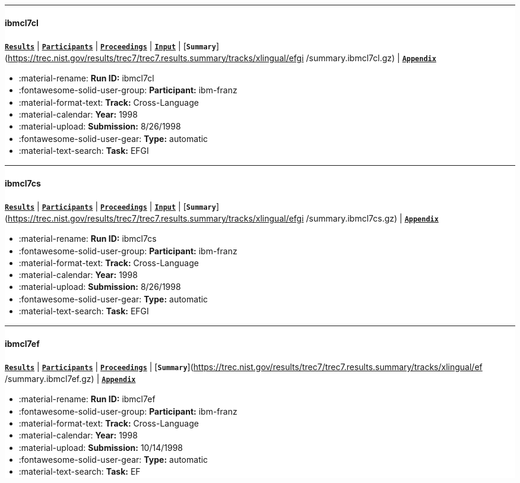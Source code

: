 
---
#### ibmcl7cl 
[**`Results`**](./results.md#ibmcl7cl) | [**`Participants`**](./participants.md#ibm-franz) | [**`Proceedings`**](./proceedings.md#ad-hoc-and-multilingual-information-retrieval-at-ibm) | [**`Input`**](https://trec.nist.gov/results/trec7/trec7.results.input/tracks/xlingual/efgi/input.ibmcl7cl.gz) | [**`Summary`**](https://trec.nist.gov/results/trec7/trec7.results.summary/tracks/xlingual/efgi
/summary.ibmcl7cl.gz) | [**`Appendix`**](https://trec.nist.gov/pubs/trec7/appendices/A/xlingual_results/ibmcl7cl.table.pdf.gz) 

- :material-rename: **Run ID:** ibmcl7cl 
- :fontawesome-solid-user-group: **Participant:** ibm-franz 
- :material-format-text: **Track:** Cross-Language 
- :material-calendar: **Year:** 1998 
- :material-upload: **Submission:** 8/26/1998 
- :fontawesome-solid-user-gear: **Type:** automatic 
- :material-text-search: **Task:** EFGI
 

---
#### ibmcl7cs 
[**`Results`**](./results.md#ibmcl7cs) | [**`Participants`**](./participants.md#ibm-franz) | [**`Proceedings`**](./proceedings.md#ad-hoc-and-multilingual-information-retrieval-at-ibm) | [**`Input`**](https://trec.nist.gov/results/trec7/trec7.results.input/tracks/xlingual/efgi/input.ibmcl7cs.gz) | [**`Summary`**](https://trec.nist.gov/results/trec7/trec7.results.summary/tracks/xlingual/efgi
/summary.ibmcl7cs.gz) | [**`Appendix`**](https://trec.nist.gov/pubs/trec7/appendices/A/xlingual_results/ibmcl7cs.table.pdf.gz) 

- :material-rename: **Run ID:** ibmcl7cs 
- :fontawesome-solid-user-group: **Participant:** ibm-franz 
- :material-format-text: **Track:** Cross-Language 
- :material-calendar: **Year:** 1998 
- :material-upload: **Submission:** 8/26/1998 
- :fontawesome-solid-user-gear: **Type:** automatic 
- :material-text-search: **Task:** EFGI
 

---
#### ibmcl7ef 
[**`Results`**](./results.md#ibmcl7ef) | [**`Participants`**](./participants.md#ibm-franz) | [**`Proceedings`**](./proceedings.md#ad-hoc-and-multilingual-information-retrieval-at-ibm) | [**`Summary`**](https://trec.nist.gov/results/trec7/trec7.results.summary/tracks/xlingual/ef
/summary.ibmcl7ef.gz) | [**`Appendix`**](https://trec.nist.gov/pubs/trec7/appendices/A/xlingual_results/ibmcl7ef.table.pdf.gz) 

- :material-rename: **Run ID:** ibmcl7ef 
- :fontawesome-solid-user-group: **Participant:** ibm-franz 
- :material-format-text: **Track:** Cross-Language 
- :material-calendar: **Year:** 1998 
- :material-upload: **Submission:** 10/14/1998 
- :fontawesome-solid-user-gear: **Type:** automatic 
- :material-text-search: **Task:** EF
 